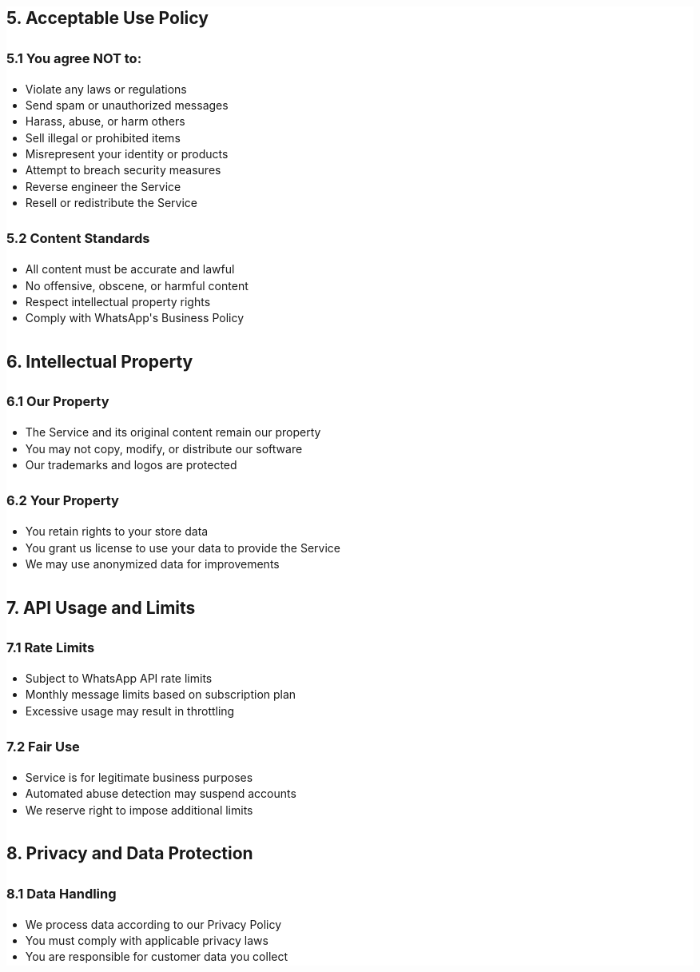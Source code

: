 ## 5. Acceptable Use Policy

### 5.1 You agree NOT to:
- Violate any laws or regulations
- Send spam or unauthorized messages
- Harass, abuse, or harm others
- Sell illegal or prohibited items
- Misrepresent your identity or products
- Attempt to breach security measures
- Reverse engineer the Service
- Resell or redistribute the Service

### 5.2 Content Standards
- All content must be accurate and lawful
- No offensive, obscene, or harmful content
- Respect intellectual property rights
- Comply with WhatsApp's Business Policy

## 6. Intellectual Property

### 6.1 Our Property
- The Service and its original content remain our property
- You may not copy, modify, or distribute our software
- Our trademarks and logos are protected

### 6.2 Your Property
- You retain rights to your store data
- You grant us license to use your data to provide the Service
- We may use anonymized data for improvements

## 7. API Usage and Limits

### 7.1 Rate Limits
- Subject to WhatsApp API rate limits
- Monthly message limits based on subscription plan
- Excessive usage may result in throttling

### 7.2 Fair Use
- Service is for legitimate business purposes
- Automated abuse detection may suspend accounts
- We reserve right to impose additional limits

## 8. Privacy and Data Protection

### 8.1 Data Handling
- We process data according to our Privacy Policy
- You must comply with applicable privacy laws
- You are responsible for customer data you collect
